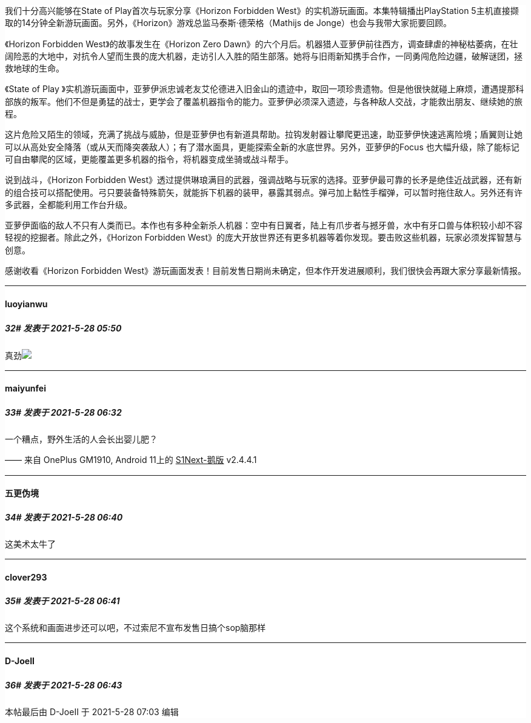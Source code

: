 我们十分高兴能够在State of Play首次与玩家分享《Horizo​​n Forbidden West》的实机游玩画面。本集特辑播出PlayStation 5主机直接撷取的14分钟全新游玩画面。另外，《Horizo​​n》游戏总监马泰斯‧德荣格（Mathijs de Jonge）也会与我带大家扼要回顾。

《Horizo​​n Forbidden West》的故事发生在《Horizo​​n Zero Dawn》的六个月后。机器猎人亚萝伊前往西方，调查肆虐的神秘枯萎病，在壮阔险恶的大地中，对抗令人望而生畏的庞大机器，走访引人入胜的陌生部落。她将与旧雨新知携手合作，一同勇闯危险边疆，破解谜团，拯救地球的生命。

《State of Play 》实机游玩画面中，亚萝伊派忠诚老友艾伦德进入旧金山的遗迹中，取回一项珍贵遗物。但是他很快就碰上麻烦，遭遇提那科部族的叛军。他们不但是勇猛的战士，更学会了覆盖机器指令的能力。亚萝伊必须深入遗迹，与各种敌人交战，才能救出朋友、继续她的旅程。

这片危险又陌生的领域，充满了挑战与威胁，但是亚萝伊也有新道具帮助。拉钩发射器让攀爬更迅速，助亚萝伊快速逃离险境；盾翼则让她可以从高处安全降落（或从天而降突袭敌人）；有了潜水面具，更能探索全新的水底世界。另外，亚萝伊的Focus 也大幅升级，除了能标记可自由攀爬的区域，更能覆盖更多机器的指令，将机器变成坐骑或战斗帮手。

说到战斗，《Horizo​​n Forbidden West》透过提供琳琅满目的武器，强调战略与玩家的选择。亚萝伊最可靠的长矛是绝佳近战武器，还有新的组合技可以搭配使用。弓只要装备特殊箭矢，就能拆下机器的装甲，暴露其弱点。弹弓加上黏性手榴弹，可以暂时拖住敌人。另外还有许多武器，全都能利用工作台升级。

亚萝伊面临的敌人不只有人类而已。本作也有多种全新杀人机器：空中有日翼者，陆上有爪步者与撼牙兽，水中有牙口兽与体积较小却不容轻视的挖掘者。除此之外，《Horizo​​n Forbidden West》的庞大开放世界还有更多机器等着你发现。要击败这些机器，玩家必须发挥智慧与创意。

感谢收看《Horizo​​n Forbidden West》游玩画面发表！目前发售日期尚未确定，但本作开发进展顺利，我们很快会再跟大家分享最新情报。

*****

####  luoyianwu  
##### 32#       发表于 2021-5-28 05:50

真劲<img src="https://static.saraba1st.com/image/smiley/face2017/077.png" referrerpolicy="no-referrer">

*****

####  maiyunfei  
##### 33#       发表于 2021-5-28 06:32

一个糟点，野外生活的人会长出婴儿肥？

—— 来自 OnePlus GM1910, Android 11上的 [S1Next-鹅版](https://github.com/ykrank/S1-Next/releases) v2.4.4.1

*****

####  五更伪境  
##### 34#       发表于 2021-5-28 06:40

这美术太牛了

*****

####  clover293  
##### 35#       发表于 2021-5-28 06:41

这个系统和画面进步还可以吧，不过索尼不宣布发售日搞个sop脑那样

*****

####  D-JoeII  
##### 36#       发表于 2021-5-28 06:43

 本帖最后由 D-JoeII 于 2021-5-28 07:03 编辑 
